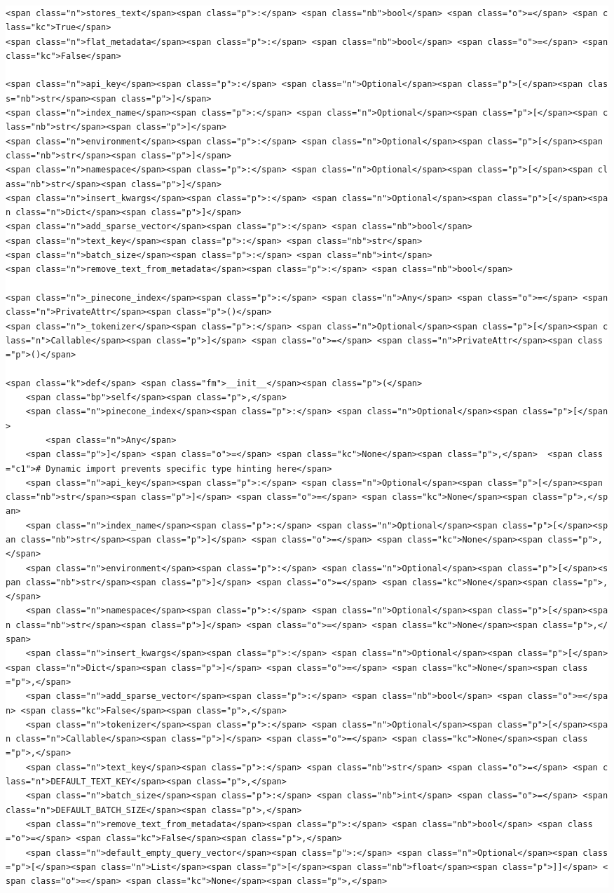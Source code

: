     <span class="n">stores_text</span><span class="p">:</span> <span class="nb">bool</span> <span class="o">=</span> <span class="kc">True</span>
    <span class="n">flat_metadata</span><span class="p">:</span> <span class="nb">bool</span> <span class="o">=</span> <span class="kc">False</span>

    <span class="n">api_key</span><span class="p">:</span> <span class="n">Optional</span><span class="p">[</span><span class="nb">str</span><span class="p">]</span>
    <span class="n">index_name</span><span class="p">:</span> <span class="n">Optional</span><span class="p">[</span><span class="nb">str</span><span class="p">]</span>
    <span class="n">environment</span><span class="p">:</span> <span class="n">Optional</span><span class="p">[</span><span class="nb">str</span><span class="p">]</span>
    <span class="n">namespace</span><span class="p">:</span> <span class="n">Optional</span><span class="p">[</span><span class="nb">str</span><span class="p">]</span>
    <span class="n">insert_kwargs</span><span class="p">:</span> <span class="n">Optional</span><span class="p">[</span><span class="n">Dict</span><span class="p">]</span>
    <span class="n">add_sparse_vector</span><span class="p">:</span> <span class="nb">bool</span>
    <span class="n">text_key</span><span class="p">:</span> <span class="nb">str</span>
    <span class="n">batch_size</span><span class="p">:</span> <span class="nb">int</span>
    <span class="n">remove_text_from_metadata</span><span class="p">:</span> <span class="nb">bool</span>

    <span class="n">_pinecone_index</span><span class="p">:</span> <span class="n">Any</span> <span class="o">=</span> <span class="n">PrivateAttr</span><span class="p">()</span>
    <span class="n">_tokenizer</span><span class="p">:</span> <span class="n">Optional</span><span class="p">[</span><span class="n">Callable</span><span class="p">]</span> <span class="o">=</span> <span class="n">PrivateAttr</span><span class="p">()</span>

    <span class="k">def</span> <span class="fm">__init__</span><span class="p">(</span>
        <span class="bp">self</span><span class="p">,</span>
        <span class="n">pinecone_index</span><span class="p">:</span> <span class="n">Optional</span><span class="p">[</span>
            <span class="n">Any</span>
        <span class="p">]</span> <span class="o">=</span> <span class="kc">None</span><span class="p">,</span>  <span class="c1"># Dynamic import prevents specific type hinting here</span>
        <span class="n">api_key</span><span class="p">:</span> <span class="n">Optional</span><span class="p">[</span><span class="nb">str</span><span class="p">]</span> <span class="o">=</span> <span class="kc">None</span><span class="p">,</span>
        <span class="n">index_name</span><span class="p">:</span> <span class="n">Optional</span><span class="p">[</span><span class="nb">str</span><span class="p">]</span> <span class="o">=</span> <span class="kc">None</span><span class="p">,</span>
        <span class="n">environment</span><span class="p">:</span> <span class="n">Optional</span><span class="p">[</span><span class="nb">str</span><span class="p">]</span> <span class="o">=</span> <span class="kc">None</span><span class="p">,</span>
        <span class="n">namespace</span><span class="p">:</span> <span class="n">Optional</span><span class="p">[</span><span class="nb">str</span><span class="p">]</span> <span class="o">=</span> <span class="kc">None</span><span class="p">,</span>
        <span class="n">insert_kwargs</span><span class="p">:</span> <span class="n">Optional</span><span class="p">[</span><span class="n">Dict</span><span class="p">]</span> <span class="o">=</span> <span class="kc">None</span><span class="p">,</span>
        <span class="n">add_sparse_vector</span><span class="p">:</span> <span class="nb">bool</span> <span class="o">=</span> <span class="kc">False</span><span class="p">,</span>
        <span class="n">tokenizer</span><span class="p">:</span> <span class="n">Optional</span><span class="p">[</span><span class="n">Callable</span><span class="p">]</span> <span class="o">=</span> <span class="kc">None</span><span class="p">,</span>
        <span class="n">text_key</span><span class="p">:</span> <span class="nb">str</span> <span class="o">=</span> <span class="n">DEFAULT_TEXT_KEY</span><span class="p">,</span>
        <span class="n">batch_size</span><span class="p">:</span> <span class="nb">int</span> <span class="o">=</span> <span class="n">DEFAULT_BATCH_SIZE</span><span class="p">,</span>
        <span class="n">remove_text_from_metadata</span><span class="p">:</span> <span class="nb">bool</span> <span class="o">=</span> <span class="kc">False</span><span class="p">,</span>
        <span class="n">default_empty_query_vector</span><span class="p">:</span> <span class="n">Optional</span><span class="p">[</span><span class="n">List</span><span class="p">[</span><span class="nb">float</span><span class="p">]]</span> <span class="o">=</span> <span class="kc">None</span><span class="p">,</span>
